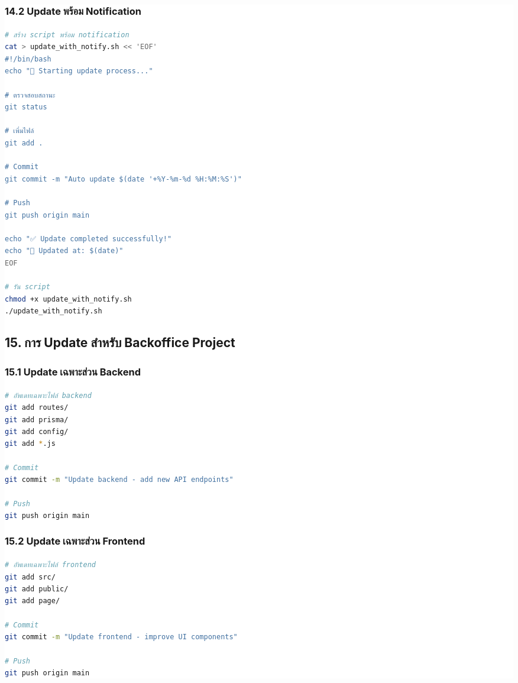 ### 14.2 Update พร้อม Notification
```bash
# สร้าง script พร้อม notification
cat > update_with_notify.sh << 'EOF'
#!/bin/bash
echo "🚀 Starting update process..."

# ตรวจสอบสถานะ
git status

# เพิ่มไฟล์
git add .

# Commit
git commit -m "Auto update $(date '+%Y-%m-%d %H:%M:%S')"

# Push
git push origin main

echo "✅ Update completed successfully!"
echo "📅 Updated at: $(date)"
EOF

# รัน script
chmod +x update_with_notify.sh
./update_with_notify.sh
```

## 15. การ Update สำหรับ Backoffice Project

### 15.1 Update เฉพาะส่วน Backend
```bash
# อัพเดทเฉพาะไฟล์ backend
git add routes/
git add prisma/
git add config/
git add *.js

# Commit
git commit -m "Update backend - add new API endpoints"

# Push
git push origin main
```

### 15.2 Update เฉพาะส่วน Frontend
```bash
# อัพเดทเฉพาะไฟล์ frontend
git add src/
git add public/
git add page/

# Commit
git commit -m "Update frontend - improve UI components"

# Push
git push origin main
```
